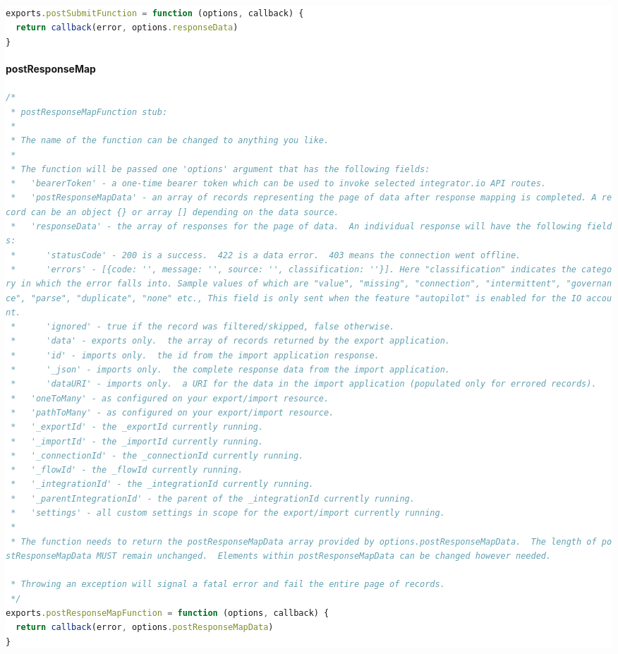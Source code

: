 ```js
exports.postSubmitFunction = function (options, callback) {
  return callback(error, options.responseData)
}
```

#### postResponseMap

```js
/*
 * postResponseMapFunction stub:
 *
 * The name of the function can be changed to anything you like.
 *
 * The function will be passed one 'options' argument that has the following fields:
 *   'bearerToken' - a one-time bearer token which can be used to invoke selected integrator.io API routes.
 *   'postResponseMapData' - an array of records representing the page of data after response mapping is completed. A record can be an object {} or array [] depending on the data source.
 *   'responseData' - the array of responses for the page of data.  An individual response will have the following fields:
 *      'statusCode' - 200 is a success.  422 is a data error.  403 means the connection went offline.
 *      'errors' - [{code: '', message: '', source: '', classification: ''}]. Here "classification" indicates the category in which the error falls into. Sample values of which are "value", "missing", "connection", "intermittent", "governance", "parse", "duplicate", "none" etc., This field is only sent when the feature "autopilot" is enabled for the IO account.
 *      'ignored' - true if the record was filtered/skipped, false otherwise.
 *      'data' - exports only.  the array of records returned by the export application.
 *      'id' - imports only.  the id from the import application response.
 *      '_json' - imports only.  the complete response data from the import application.
 *      'dataURI' - imports only.  a URI for the data in the import application (populated only for errored records).
 *   'oneToMany' - as configured on your export/import resource.
 *   'pathToMany' - as configured on your export/import resource.
 *   '_exportId' - the _exportId currently running.
 *   '_importId' - the _importId currently running.
 *   '_connectionId' - the _connectionId currently running.
 *   '_flowId' - the _flowId currently running.
 *   '_integrationId' - the _integrationId currently running.
 *   '_parentIntegrationId' - the parent of the _integrationId currently running.
 *   'settings' - all custom settings in scope for the export/import currently running.
 *
 * The function needs to return the postResponseMapData array provided by options.postResponseMapData.  The length of postResponseMapData MUST remain unchanged.  Elements within postResponseMapData can be changed however needed.
​
 * Throwing an exception will signal a fatal error and fail the entire page of records.
 */
exports.postResponseMapFunction = function (options, callback) {
  return callback(error, options.postResponseMapData)
}
```
